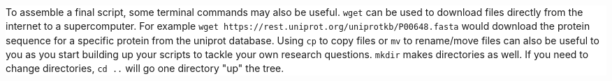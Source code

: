 To assemble a final script, some terminal commands may also be useful.
`wget` can be used to download files directly from the internet to a supercomputer.
For example `wget https://rest.uniprot.org/uniprotkb/P00648.fasta` would download the protein sequence for a specific protein from the uniprot database.
Using `cp` to copy files or `mv` to rename/move files can also be useful to you as you start building up your scripts to tackle your own research questions.
`mkdir` makes directories as well.
If you need to change directories, `cd ..` will go one directory "up" the tree.
